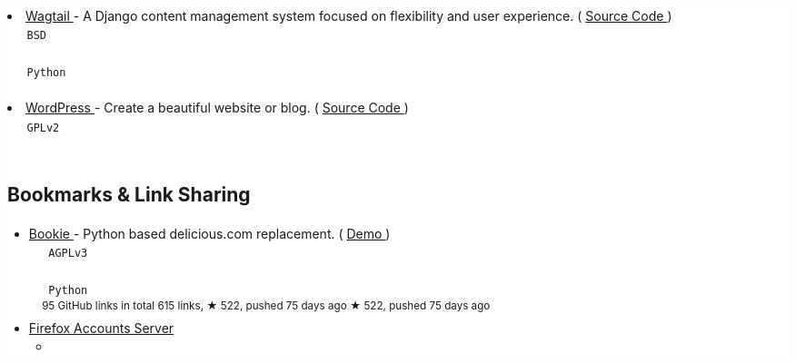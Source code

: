  </li>
 <li>
  <a href="https://wagtail.io/">
   Wagtail
  </a>
  - A Django content management system focused on flexibility and user experience. (
  <a href="https://github.com/torchbox/wagtail">
   Source Code
  </a>
  )
  <code>
   BSD
  </code>
  <code>
   Python
  </code>
 </li>
 <li>
  <a href="https://wordpress.org/">
   WordPress
  </a>
  - Create a beautiful website or blog. (
  <a href="https://github.com/WordPress/WordPress">
   Source Code
  </a>
  )
  <code>
   GPLv2
  </code>
 </li>
</ul>
<h2>
 Bookmarks & Link Sharing
</h2>
<ul>
 <li>
  <a href="https://github.com/bookieio/Bookie">
   Bookie
  </a>
  - Python based delicious.com replacement. (
  <a href="http://bmark.us/">
   Demo
  </a>
  )
  <code>
   AGPLv3
  </code>
  <code>
   Python
  </code>
  <sup>
   95 GitHub links in total 615 links, ★ 522, pushed 75 days ago
  </sup>
  <sup>
   &#9733 522, pushed 75 days ago
  </sup>
 </li>
 <li>
  <a href="https://docs.services.mozilla.com/howtos/run-fxa.html">
   Firefox Accounts Server
  </a>
  <ul>
   <li>
    <a href="https://docs.services.mozilla.com/howtos/run-sync-1.5.html">